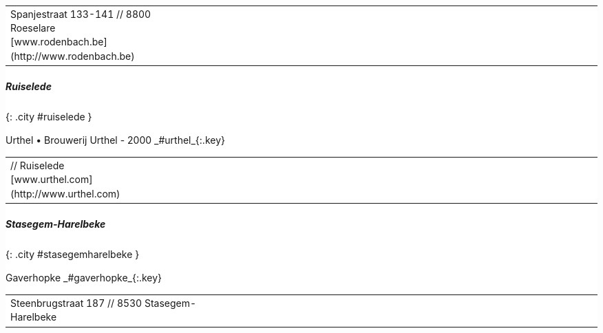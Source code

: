 <table class='brewery'>
<tr>
<td width='33.333%'>
<div class='brewery-details' markdown='1'>
 Spanjestraat 133-141 // 8800 Roeselare  <br>   [www.rodenbach.be](http://www.rodenbach.be) 
</div>
</td>
<td width='66.666%'>
<div class='beers' markdown='1'>

</div>
</td>
</tr>
</table>
</div>



##### Ruiselede  
{: .city #ruiselede }




<div class='brewery' id='urthel'>
<div class='brewery-title' markdown='1'>
 Urthel • Brouwerij Urthel  - 2000   _#urthel_{:.key}
</div>

<table class='brewery'>
<tr>
<td width='33.333%'>
<div class='brewery-details' markdown='1'>
 // Ruiselede  <br>   [www.urthel.com](http://www.urthel.com) 
</div>
</td>
<td width='66.666%'>
<div class='beers' markdown='1'>

</div>
</td>
</tr>
</table>
</div>



##### Stasegem-Harelbeke  
{: .city #stasegemharelbeke }




<div class='brewery' id='gaverhopke'>
<div class='brewery-title' markdown='1'>
 Gaverhopke   _#gaverhopke_{:.key}
</div>

<table class='brewery'>
<tr>
<td width='33.333%'>
<div class='brewery-details' markdown='1'>
 Steenbrugstraat 187 // 8530 Stasegem-Harelbeke  <br>  
</div>
</td>
<td width='66.666%'>
<div class='beers' markdown='1'>
